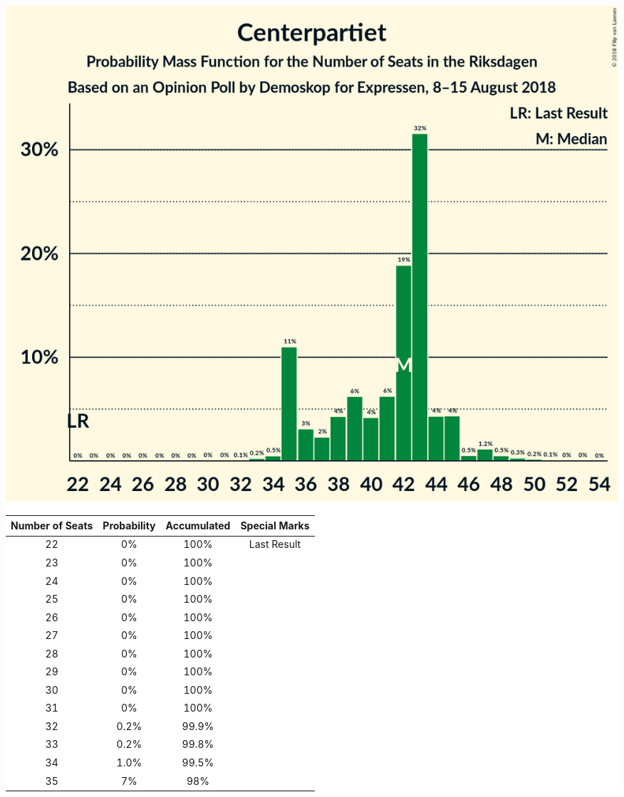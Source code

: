 ![Graph with seats probability mass function not yet produced](2018-08-15-Demoskop-seats-pmf-centerpartiet.png "Seats Probability Mass Function")

| Number of Seats | Probability | Accumulated | Special Marks |
|:---------------:|:-----------:|:-----------:|:-------------:|
| 22 | 0% | 100% | Last Result |
| 23 | 0% | 100% |  |
| 24 | 0% | 100% |  |
| 25 | 0% | 100% |  |
| 26 | 0% | 100% |  |
| 27 | 0% | 100% |  |
| 28 | 0% | 100% |  |
| 29 | 0% | 100% |  |
| 30 | 0% | 100% |  |
| 31 | 0% | 100% |  |
| 32 | 0.2% | 99.9% |  |
| 33 | 0.2% | 99.8% |  |
| 34 | 1.0% | 99.5% |  |
| 35 | 7% | 98% |  |